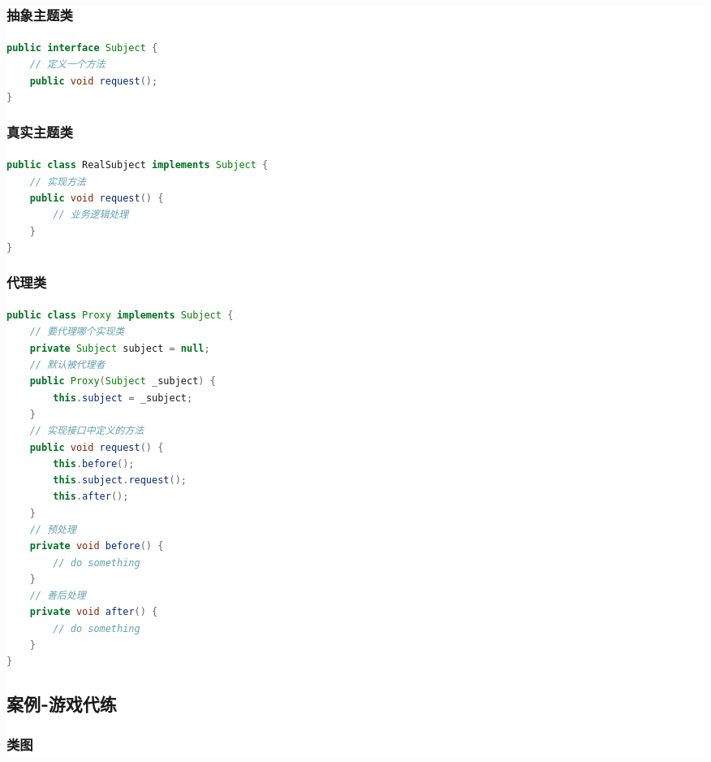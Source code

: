 ### 抽象主题类

```java
public interface Subject {
    // 定义一个方法￼
    public void request();
}
```

### 真实主题类

```java
public class RealSubject implements Subject {￼
    // 实现方法￼
    public void request() {
        // 业务逻辑处理
    }￼
}
```

### 代理类

```java
public class Proxy implements Subject {￼
    // 要代理哪个实现类
    private Subject subject = null;
    // 默认被代理者
    public Proxy(Subject _subject) {￼
        this.subject = _subject;
    }￼
    // 实现接口中定义的方法￼
    public void request() {
        this.before();￼
        this.subject.request();
        this.after();￼
    }￼
    // 预处理￼
    private void before() {￼
        // do something￼
    }
    // 善后处理￼
    private void after() {￼
        // do something
    }￼
}
```

## 案例-游戏代练

### 类图
